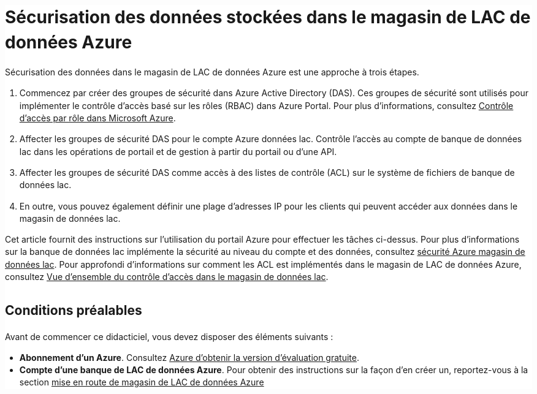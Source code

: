 <properties 
   pageTitle="Sécurisation des données stockées dans le magasin de LAC de données Azure | Microsoft Azure" 
   description="Apprenez à sécuriser les données dans le magasin de LAC de données Azure à l’aide de groupes et listes de contrôle d’accès" 
   services="data-lake-store" 
   documentationCenter="" 
   authors="nitinme" 
   manager="jhubbard" 
   editor="cgronlun"/>
 
<tags
   ms.service="data-lake-store"
   ms.devlang="na"
   ms.topic="article"
   ms.tgt_pltfrm="na"
   ms.workload="big-data" 
   ms.date="09/29/2016"
   ms.author="nitinme"/>

# <a name="securing-data-stored-in-azure-data-lake-store"></a>Sécurisation des données stockées dans le magasin de LAC de données Azure

Sécurisation des données dans le magasin de LAC de données Azure est une approche à trois étapes.

1. Commencez par créer des groupes de sécurité dans Azure Active Directory (DAS). Ces groupes de sécurité sont utilisés pour implémenter le contrôle d’accès basé sur les rôles (RBAC) dans Azure Portal. Pour plus d’informations, consultez [Contrôle d’accès par rôle dans Microsoft Azure](../active-directory/role-based-access-control-configure.md).

2. Affecter les groupes de sécurité DAS pour le compte Azure données lac. Contrôle l’accès au compte de banque de données lac dans les opérations de portail et de gestion à partir du portail ou d’une API.

3. Affecter les groupes de sécurité DAS comme accès à des listes de contrôle (ACL) sur le système de fichiers de banque de données lac.

4. En outre, vous pouvez également définir une plage d’adresses IP pour les clients qui peuvent accéder aux données dans le magasin de données lac.

Cet article fournit des instructions sur l’utilisation du portail Azure pour effectuer les tâches ci-dessus. Pour plus d’informations sur la banque de données lac implémente la sécurité au niveau du compte et des données, consultez [sécurité Azure magasin de données lac](data-lake-store-security-overview.md). Pour approfondi d’informations sur comment les ACL est implémentés dans le magasin de LAC de données Azure, consultez [Vue d’ensemble du contrôle d’accès dans le magasin de données lac](data-lake-store-access-control.md).

## <a name="prerequisites"></a>Conditions préalables

Avant de commencer ce didacticiel, vous devez disposer des éléments suivants :

- **Abonnement d’un Azure**. Consultez [Azure d’obtenir la version d’évaluation gratuite](https://azure.microsoft.com/pricing/free-trial/).
- **Compte d’une banque de LAC de données Azure**. Pour obtenir des instructions sur la façon d’en créer un, reportez-vous à la section [mise en route de magasin de LAC de données Azure](data-lake-store-get-started-portal.md)

